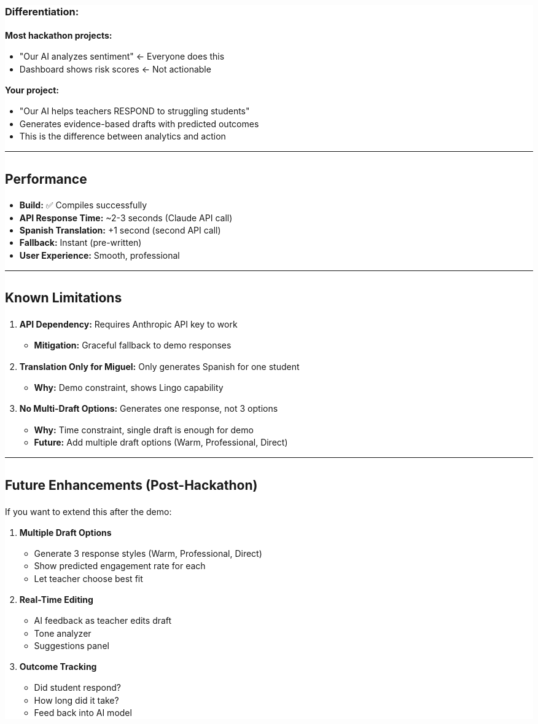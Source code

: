 ### Differentiation:

**Most hackathon projects:**
- "Our AI analyzes sentiment" ← Everyone does this
- Dashboard shows risk scores ← Not actionable

**Your project:**
- "Our AI helps teachers RESPOND to struggling students"
- Generates evidence-based drafts with predicted outcomes
- This is the difference between analytics and action

---

## Performance

- **Build:** ✅ Compiles successfully
- **API Response Time:** ~2-3 seconds (Claude API call)
- **Spanish Translation:** +1 second (second API call)
- **Fallback:** Instant (pre-written)
- **User Experience:** Smooth, professional

---

## Known Limitations

1. **API Dependency:** Requires Anthropic API key to work
   - **Mitigation:** Graceful fallback to demo responses

2. **Translation Only for Miguel:** Only generates Spanish for one student
   - **Why:** Demo constraint, shows Lingo capability

3. **No Multi-Draft Options:** Generates one response, not 3 options
   - **Why:** Time constraint, single draft is enough for demo
   - **Future:** Add multiple draft options (Warm, Professional, Direct)

---

## Future Enhancements (Post-Hackathon)

If you want to extend this after the demo:

1. **Multiple Draft Options**
   - Generate 3 response styles (Warm, Professional, Direct)
   - Show predicted engagement rate for each
   - Let teacher choose best fit

2. **Real-Time Editing**
   - AI feedback as teacher edits draft
   - Tone analyzer
   - Suggestions panel

3. **Outcome Tracking**
   - Did student respond?
   - How long did it take?
   - Feed back into AI model
